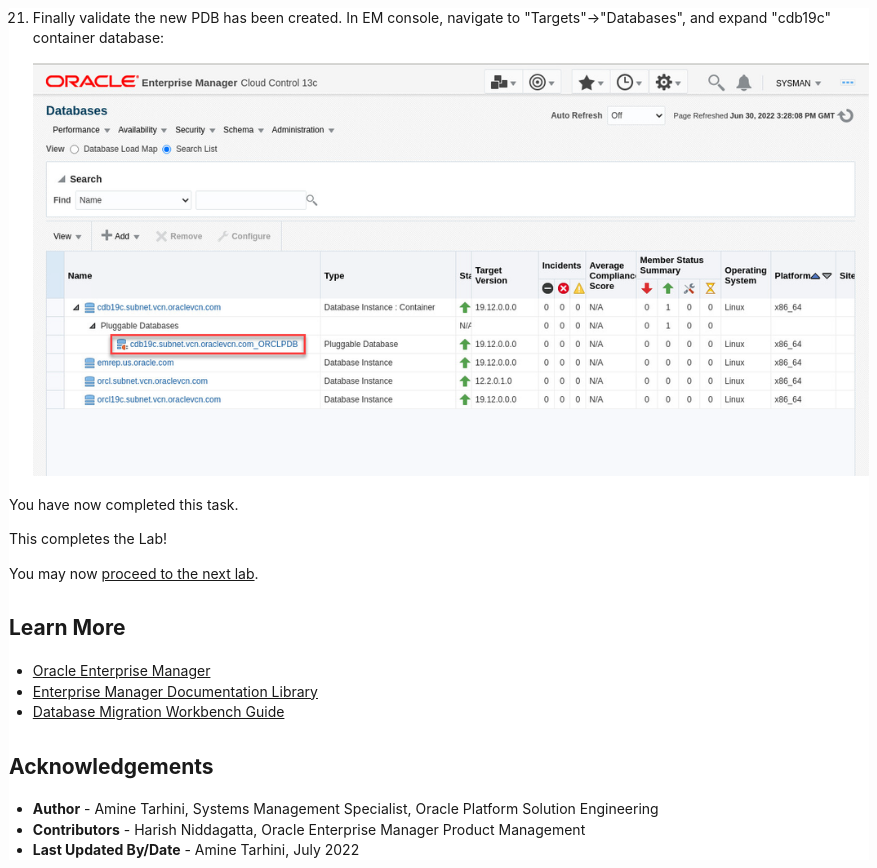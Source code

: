 21. Finally validate the new PDB has been created. In EM console, navigate to "Targets"->"Databases", and expand "cdb19c" container database:

    ![PDB Created](images/a_t2_21_pdb_created.png " ")

You have now completed this task.

This completes the Lab!

You may now [proceed to the next lab](#next).

## Learn More

- [Oracle Enterprise Manager](https://www.oracle.com/enterprise-manager/)
- [Enterprise Manager Documentation Library](https://docs.oracle.com/en/enterprise-manager/index.html)
- [Database Migration Workbench Guide](https://docs.oracle.com/en/enterprise-manager/cloud-control/enterprise-manager-cloud-control/13.5/emmwb/index.html)

## Acknowledgements

- **Author** - Amine Tarhini, Systems Management Specialist, Oracle Platform Solution Engineering
- **Contributors** -  Harish Niddagatta, Oracle Enterprise Manager Product Management
- **Last Updated By/Date** - Amine Tarhini, July 2022
